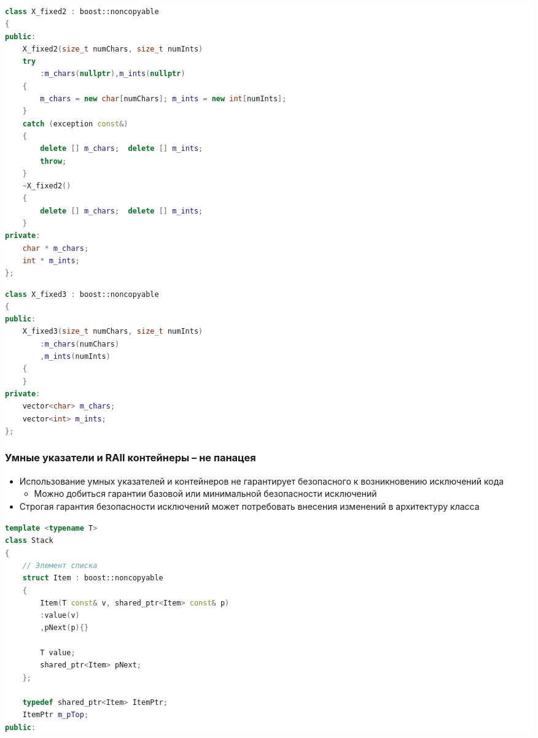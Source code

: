 ```c++
class X_fixed2 : boost::noncopyable
{
public:
	X_fixed2(size_t numChars, size_t numInts)
	try
		:m_chars(nullptr),m_ints(nullptr)
	{
		m_chars = new char[numChars]; m_ints = new int[numInts];
	}
	catch (exception const&)
	{
		delete [] m_chars;	delete [] m_ints;
		throw;
	}
	~X_fixed2()
	{
		delete [] m_chars;	delete [] m_ints;
	}
private:
	char * m_chars;
	int * m_ints;
};
```

```c++
class X_fixed3 : boost::noncopyable
{
public:
	X_fixed3(size_t numChars, size_t numInts)
		:m_chars(numChars)
		,m_ints(numInts)
	{
	}
private:
	vector<char> m_chars;
	vector<int> m_ints;
};
```

### Умные указатели и RAII контейнеры – не панацея
- Использование умных указателей и контейнеров не гарантирует безопасного к возникновению исключений кода
  - Можно добиться гарантии базовой или минимальной безопасности исключений
- Строгая гарантия безопасности исключений может потребовать внесения изменений в архитектуру класса

```c++
template <typename T>
class Stack
{
	// Элемент списка
	struct Item : boost::noncopyable
	{
		Item(T const& v, shared_ptr<Item> const& p)
		:value(v)
		,pNext(p){}

		T value;
		shared_ptr<Item> pNext;
	};

	typedef shared_ptr<Item> ItemPtr;
	ItemPtr m_pTop;
public:
```